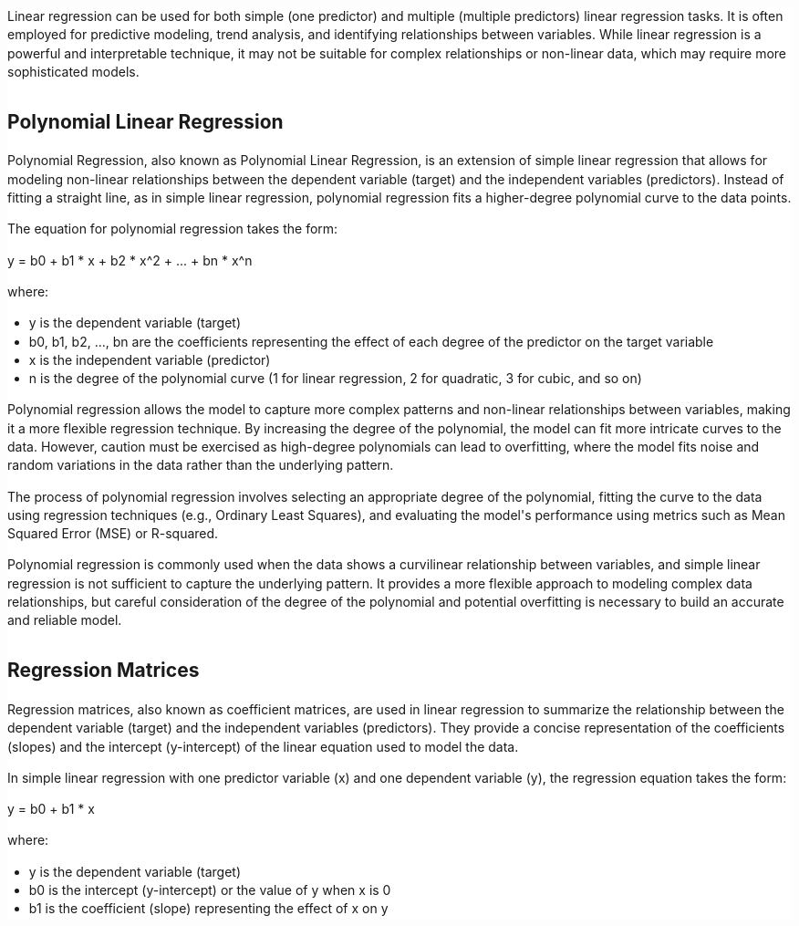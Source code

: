 Linear regression can be used for both simple (one predictor) and multiple (multiple predictors) linear regression tasks. It is often employed for predictive modeling, trend analysis, and identifying relationships between variables. While linear regression is a powerful and interpretable technique, it may not be suitable for complex relationships or non-linear data, which may require more sophisticated models.
## Polynomial Linear Regression
Polynomial Regression, also known as Polynomial Linear Regression, is an extension of simple linear regression that allows for modeling non-linear relationships between the dependent variable (target) and the independent variables (predictors). Instead of fitting a straight line, as in simple linear regression, polynomial regression fits a higher-degree polynomial curve to the data points.

The equation for polynomial regression takes the form:

y = b0 + b1 * x + b2 * x^2 + ... + bn * x^n

where:
- y is the dependent variable (target)
- b0, b1, b2, ..., bn are the coefficients representing the effect of each degree of the predictor on the target variable
- x is the independent variable (predictor)
- n is the degree of the polynomial curve (1 for linear regression, 2 for quadratic, 3 for cubic, and so on)

Polynomial regression allows the model to capture more complex patterns and non-linear relationships between variables, making it a more flexible regression technique. By increasing the degree of the polynomial, the model can fit more intricate curves to the data. However, caution must be exercised as high-degree polynomials can lead to overfitting, where the model fits noise and random variations in the data rather than the underlying pattern.

The process of polynomial regression involves selecting an appropriate degree of the polynomial, fitting the curve to the data using regression techniques (e.g., Ordinary Least Squares), and evaluating the model's performance using metrics such as Mean Squared Error (MSE) or R-squared.

Polynomial regression is commonly used when the data shows a curvilinear relationship between variables, and simple linear regression is not sufficient to capture the underlying pattern. It provides a more flexible approach to modeling complex data relationships, but careful consideration of the degree of the polynomial and potential overfitting is necessary to build an accurate and reliable model.
## Regression Matrices
Regression matrices, also known as coefficient matrices, are used in linear regression to summarize the relationship between the dependent variable (target) and the independent variables (predictors). They provide a concise representation of the coefficients (slopes) and the intercept (y-intercept) of the linear equation used to model the data.

In simple linear regression with one predictor variable (x) and one dependent variable (y), the regression equation takes the form:

y = b0 + b1 * x

where:
- y is the dependent variable (target)
- b0 is the intercept (y-intercept) or the value of y when x is 0
- b1 is the coefficient (slope) representing the effect of x on y
